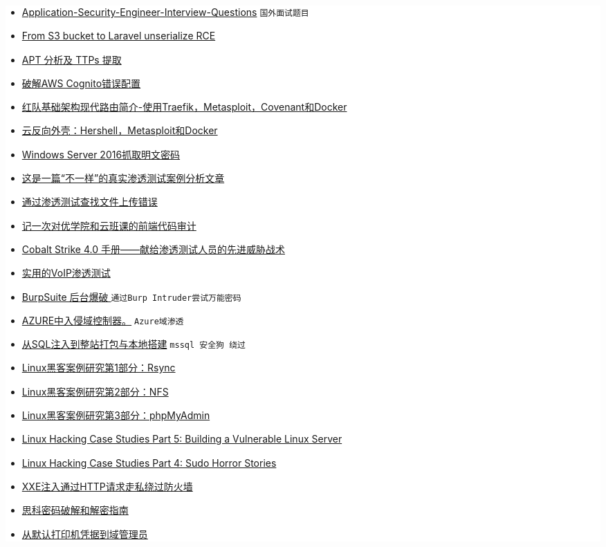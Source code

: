 - [Application-Security-Engineer-Interview-Questions](https://github.com/security-prince/Application-Security-Engineer-Interview-Questions)
`国外面试题目`

- [From S3 bucket to Laravel unserialize RCE](https://blog.truesec.com/2020/02/12/from-s3-bucket-to-laravel-unserialize-rce/)

- [APT 分析及 TTPs 提取](https://paper.seebug.org/1132/)

- [破解AWS Cognito错误配置](https://www.notsosecure.com/hacking-aws-cognito-misconfigurations/)

- [红队基础架构现代路由简介-使用Traefik，Metasploit，Covenant和Docker](https://khast3x.club/posts/2020-02-14-Intro-Modern-Routing-Traefik-Metasploit-Docker/)

- [云反向外壳：Hershell，Metasploit和Docker](https://khast3x.club/posts/2018-10-02-docker-c2-hershell-metasploit/)

- [Windows Server 2016抓取明文密码](https://bacde.me/post/Windows-Server-2016-Get-Plaintext-Password/)

- [这是一篇“不一样”的真实渗透测试案例分析文章](https://mp.weixin.qq.com/s/8OueE-bEIdkvwPWu3KqrcQ)

- [通过渗透测试查找文件上传错误](https://wsp-lab.github.io/papers/lee-fuse-ndss20.pdf)

- [记一次对优学院和云班课的前端代码审计](https://blog.blankshell.com/2020/03/14/%E8%AE%B0%E4%B8%80%E6%AC%A1%E5%AF%B9%E4%BC%98%E5%AD%A6%E9%99%A2%E5%92%8C%E4%BA%91%E7%8F%AD%E8%AF%BE%E7%9A%84%E5%89%8D%E7%AB%AF%E4%BB%A3%E7%A0%81%E5%AE%A1%E8%AE%A1/)

- [Cobalt Strike 4.0 手册——献给渗透测试人员的先进威胁战术](https://paper.seebug.org/1143/)

- [实用的VoIP渗透测试](https://medium.com/vartai-security/practical-voip-penetration-testing-a1791602e1b4)

- [BurpSuite 后台爆破 ](https://0entropy.blogspot.com/2020/03/using-burp-intruder-for-auth-bypass-ctf.html)
`通过Burp Intruder尝试万能密码`

- [AZURE中入侵域控制器。](https://www.secsignal.org/en/news/how-i-hacked-a-domain-controller-in-azure-during-a-penetration-test/)
`Azure域渗透`

- [从SQL注入到整站打包与本地搭建](https://mp.weixin.qq.com/s/zqFB2Frcl0SzqLmYUuDwvA)
`mssql 安全狗 绕过`

- [Linux黑客案例研究第1部分：Rsync](https://blog.netspi.com/linux-hacking-case-studies-part-1-rsync/)

- [Linux黑客案例研究第2部分：NFS](https://blog.netspi.com/linux-hacking-case-studies-part-2-nfs/)

- [Linux黑客案例研究第3部分：phpMyAdmin](https://blog.netspi.com/linux-hacking-case-studies-part-3-phpmyadmin/)

- [Linux Hacking Case Studies Part 5: Building a Vulnerable Linux Server](https://blog.netspi.com/linux-hacking-case-studies-part-5-building-a-vulnerable-linux-server/)

- [Linux Hacking Case Studies Part 4: Sudo Horror Stories](https://blog.netspi.com/linux-hacking-case-studies-part-4-sudo-horror-stories/)

- [XXE注入通过HTTP请求走私绕过防火墙](https://honoki.net/2020/03/18/xxe-scape-through-the-front-door-circumventing-the-firewall-with-http-request-smuggling/)

- [思科密码破解和解密指南](https://www.infosecmatter.com/cisco-password-cracking-and-decrypting-guide/)

- [从默认打印机凭据到域管理员](https://abdihakx.wordpress.com/2020/03/14/from-default-printer-credentials-to-domain-admin/)
